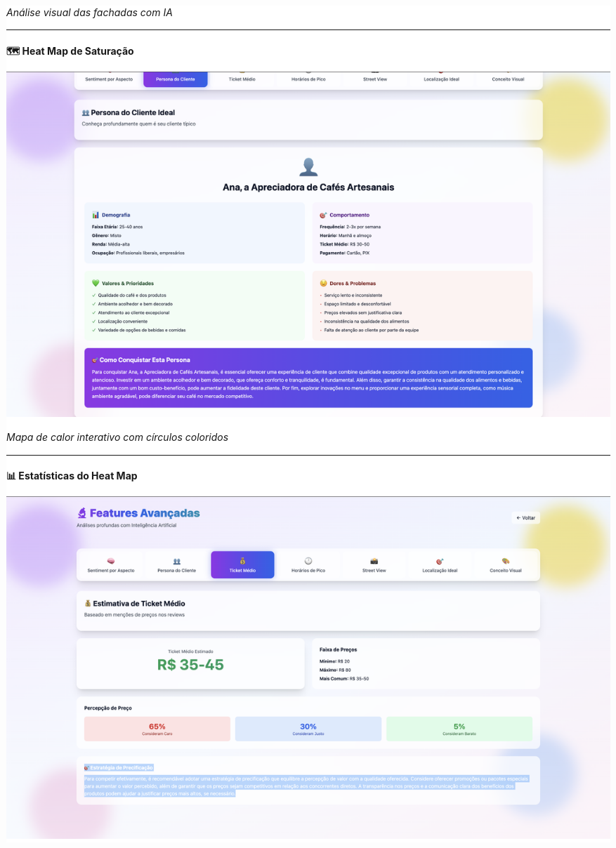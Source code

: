 *Análise visual das fachadas com IA*

---

#### 🗺️ Heat Map de Saturação
<img src="docs/screenshots/Screenshot%202025-10-15%20at%2000.04.45.png" width="100%" alt="Heat Map">

*Mapa de calor interativo com círculos coloridos*

---

#### 📊 Estatísticas do Heat Map
<img src="docs/screenshots/Screenshot%202025-10-15%20at%2000.05.28.png" width="100%" alt="Estatísticas Heat Map">
